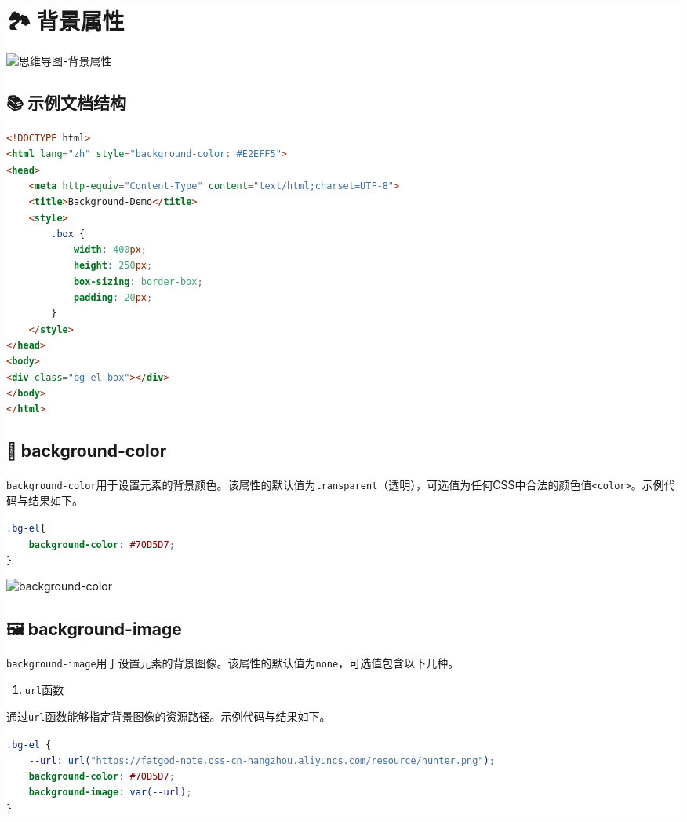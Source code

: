 # 🏞️ 背景属性

![思维导图-背景属性](https://fatgod-note.oss-cn-hangzhou.aliyuncs.com/Web%E5%89%8D%E7%AB%AF/CSS/%E5%B8%B8%E7%94%A8%E5%B1%9E%E6%80%A7/md-%E8%83%8C%E6%99%AF%E5%B1%9E%E6%80%A7/%E6%80%9D%E7%BB%B4%E5%AF%BC%E5%9B%BE-%E8%83%8C%E6%99%AF%E5%B1%9E%E6%80%A7.png)

## 📚 示例文档结构

```html
<!DOCTYPE html>
<html lang="zh" style="background-color: #E2EFF5">
<head>
    <meta http-equiv="Content-Type" content="text/html;charset=UTF-8">
    <title>Background-Demo</title>
    <style>
        .box {
            width: 400px;
            height: 250px;
            box-sizing: border-box;
            padding: 20px;
        }
    </style>
</head>
<body>
<div class="bg-el box"></div>
</body>
</html>
```

## 🎨 background-color

​	`background-color`用于设置元素的背景颜色。该属性的默认值为`transparent`（透明），可选值为任何CSS中合法的颜色值`<color>`。示例代码与结果如下。

```css
.bg-el{
    background-color: #70D5D7;
}
```

![background-color](https://fatgod-note.oss-cn-hangzhou.aliyuncs.com/Web%E5%89%8D%E7%AB%AF/CSS/%E5%B8%B8%E7%94%A8%E5%B1%9E%E6%80%A7/md-%E8%83%8C%E6%99%AF%E5%B1%9E%E6%80%A7/background-color.png)

## 🖼️ background-image

​	`background-image`用于设置元素的背景图像。该属性的默认值为`none`，可选值包含以下几种。

1. `url`函数

​	通过`url`函数能够指定背景图像的资源路径。示例代码与结果如下。

```css
.bg-el {
    --url: url("https://fatgod-note.oss-cn-hangzhou.aliyuncs.com/resource/hunter.png");
    background-color: #70D5D7;
    background-image: var(--url);
}
```
